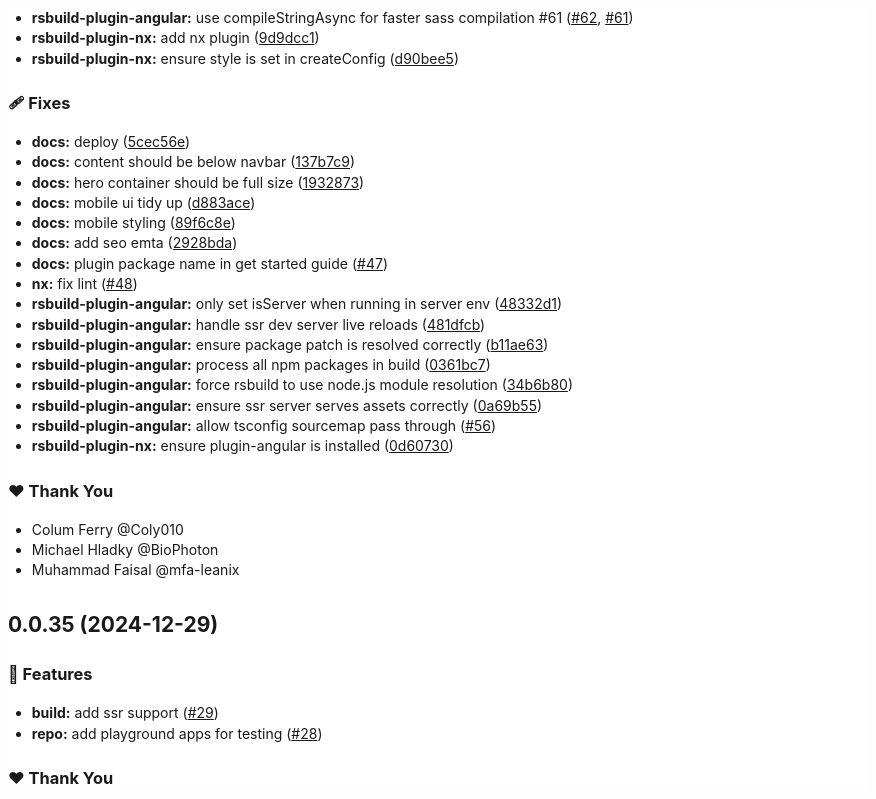 - **rsbuild-plugin-angular:** use compileStringAsync for faster sass compilation #61 ([#62](https://github.com/nrwl/angular-rspack/pull/62), [#61](https://github.com/nrwl/angular-rspack/issues/61))
- **rsbuild-plugin-nx:** add nx plugin ([9d9dcc1](https://github.com/nrwl/angular-rspack/commit/9d9dcc1))
- **rsbuild-plugin-nx:** ensure style is set in createConfig ([d90bee5](https://github.com/nrwl/angular-rspack/commit/d90bee5))

### 🩹 Fixes

- **docs:** deploy ([5cec56e](https://github.com/nrwl/angular-rspack/commit/5cec56e))
- **docs:** content should be below navbar ([137b7c9](https://github.com/nrwl/angular-rspack/commit/137b7c9))
- **docs:** hero container should be full size ([1932873](https://github.com/nrwl/angular-rspack/commit/1932873))
- **docs:** mobile ui tidy up ([d883ace](https://github.com/nrwl/angular-rspack/commit/d883ace))
- **docs:** mobile styling ([89f6c8e](https://github.com/nrwl/angular-rspack/commit/89f6c8e))
- **docs:** add seo emta ([2928bda](https://github.com/nrwl/angular-rspack/commit/2928bda))
- **docs:** plugin package name in get started guide ([#47](https://github.com/nrwl/angular-rspack/pull/47))
- **nx:** fix lint ([#48](https://github.com/nrwl/angular-rspack/pull/48))
- **rsbuild-plugin-angular:** only set isServer when running in server env ([48332d1](https://github.com/nrwl/angular-rspack/commit/48332d1))
- **rsbuild-plugin-angular:** handle ssr dev server live reloads ([481dfcb](https://github.com/nrwl/angular-rspack/commit/481dfcb))
- **rsbuild-plugin-angular:** ensure package patch is resolved correctly ([b11ae63](https://github.com/nrwl/angular-rspack/commit/b11ae63))
- **rsbuild-plugin-angular:** process all npm packages in build ([0361bc7](https://github.com/nrwl/angular-rspack/commit/0361bc7))
- **rsbuild-plugin-angular:** force rsbuild to use node.js module resolution ([34b6b80](https://github.com/nrwl/angular-rspack/commit/34b6b80))
- **rsbuild-plugin-angular:** ensure ssr server serves assets correctly ([0a69b55](https://github.com/nrwl/angular-rspack/commit/0a69b55))
- **rsbuild-plugin-angular:** allow tsconfig sourcemap pass through ([#56](https://github.com/nrwl/angular-rspack/pull/56))
- **rsbuild-plugin-nx:** ensure plugin-angular is installed ([0d60730](https://github.com/nrwl/angular-rspack/commit/0d60730))

### ❤️ Thank You

- Colum Ferry @Coly010
- Michael Hladky @BioPhoton
- Muhammad Faisal @mfa-leanix

## 0.0.35 (2024-12-29)

### 🚀 Features

- **build:** add ssr support ([#29](https://github.com/nrwl/angular-rspack/pull/29))
- **repo:** add playground apps for testing ([#28](https://github.com/nrwl/angular-rspack/pull/28))

### ❤️ Thank You
